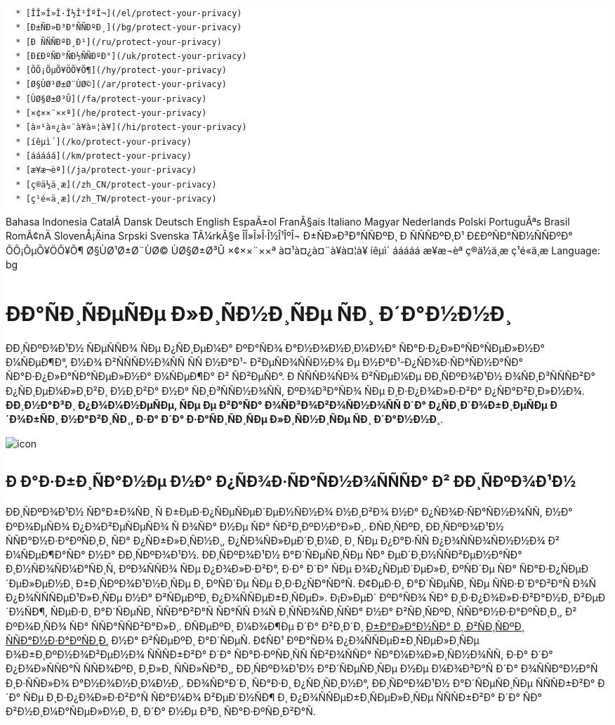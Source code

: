       * [ÎÎ»Î»Î·Î½Î¹ÎºÎ¬](/el/protect-your-privacy)
      * [Ð±ÑÐ»Ð³Ð°ÑÑÐºÐ¸](/bg/protect-your-privacy)
      * [Ð ÑÑÑÐºÐ¸Ð¹](/ru/protect-your-privacy)
      * [Ð£ÐºÑÐ°ÑÐ½ÑÑÐºÐ°](/uk/protect-your-privacy)
      * [ÕÕ¡ÕµÕ¥ÖÕ¥Õ¶](/hy/protect-your-privacy)
      * [Ø§ÙØ¹Ø±Ø¨ÙØ©](/ar/protect-your-privacy)
      * [ÙØ§Ø±Ø³Û](/fa/protect-your-privacy)
      * [×¢××¨××ª](/he/protect-your-privacy)
      * [à¤¹à¤¿à¤¨à¥à¤¦à¥](/hi/protect-your-privacy)
      * [íêµ­ì´](/ko/protect-your-privacy)
      * [ááááá](/km/protect-your-privacy)
      * [æ¥æ¬èª](/ja/protect-your-privacy)
      * [ç®ä½ä¸­æ](/zh_CN/protect-your-privacy)
      * [ç¹é«ä¸­æ](/zh_TW/protect-your-privacy)

Bahasa Indonesia CatalÃ  Dansk Deutsch English EspaÃ±ol FranÃ§ais Italiano
Magyar Nederlands Polski PortuguÃªs Brasil RomÃ¢nÄ SlovenÅ¡Äina Srpski
Svenska TÃ¼rkÃ§e ÎÎ»Î»Î·Î½Î¹ÎºÎ¬ Ð±ÑÐ»Ð³Ð°ÑÑÐºÐ¸ Ð ÑÑÑÐºÐ¸Ð¹
Ð£ÐºÑÐ°ÑÐ½ÑÑÐºÐ° ÕÕ¡ÕµÕ¥ÖÕ¥Õ¶ Ø§ÙØ¹Ø±Ø¨ÙØ© ÙØ§Ø±Ø³Û ×¢××¨××ª
à¤¹à¤¿à¤¨à¥à¤¦à¥ íêµ­ì´ ááááá æ¥æ¬èª ç®ä½ä¸­æ
ç¹é«ä¸­æ Language: bg

# ÐÐ°ÑÐ¸ÑÐµÑÐµ Ð»Ð¸ÑÐ½Ð¸ÑÐµ ÑÐ¸ Ð´Ð°Ð½Ð½Ð¸

ÐÐ¸ÑÐºÐ¾Ð¹Ð½ ÑÐµÑÑÐ¾ ÑÐµ Ð¿ÑÐ¸ÐµÐ¼Ð° ÐºÐ°ÑÐ¾ Ð°Ð½Ð¾Ð½Ð¸Ð¼Ð½Ð°
ÑÐ°Ð·Ð¿Ð»Ð°ÑÐ°ÑÐµÐ»Ð½Ð° Ð¼ÑÐµÐ¶Ð°, Ð½Ð¾ Ð²ÑÑÑÐ½Ð¾ÑÑ ÑÑ Ð½Ð°Ð¹-
Ð²ÐµÑÐ¾ÑÑÐ½Ð¾ Ðµ Ð½Ð°Ð¹-Ð¿ÑÐ¾Ð·ÑÐ°ÑÐ½Ð°ÑÐ° ÑÐ°Ð·Ð¿Ð»Ð°ÑÐ°ÑÐµÐ»Ð½Ð°
Ð¼ÑÐµÐ¶Ð° Ð² ÑÐ²ÐµÑÐ°. Ð ÑÑÑÐ¾ÑÐ¾ Ð²ÑÐµÐ¼Ðµ ÐÐ¸ÑÐºÐ¾Ð¹Ð½
Ð¾ÑÐ¸Ð³ÑÑÑÐ²Ð° Ð¿ÑÐ¸ÐµÐ¼Ð»Ð¸Ð²Ð¸ Ð½Ð¸Ð²Ð° Ð½Ð° ÑÐ¸Ð³ÑÑÐ½Ð¾ÑÑ,
ÐºÐ¾Ð³Ð°ÑÐ¾ ÑÐµ Ð¸Ð·Ð¿Ð¾Ð»Ð·Ð²Ð° Ð¿ÑÐ°Ð²Ð¸Ð»Ð½Ð¾. **ÐÐ¸Ð½Ð°Ð³Ð¸
Ð¿Ð¾Ð¼Ð½ÐµÑÐµ, ÑÐµ Ðµ Ð²Ð°ÑÐ° Ð¾ÑÐ³Ð¾Ð²Ð¾ÑÐ½Ð¾ÑÑ Ð´Ð°
Ð¿ÑÐ¸Ð´Ð¾Ð±Ð¸ÐµÑÐµ Ð´Ð¾Ð±ÑÐ¸ Ð½Ð°Ð²Ð¸ÑÐ¸, Ð·Ð° Ð´Ð° Ð·Ð°ÑÐ¸ÑÐ¸ÑÐµ
Ð»Ð¸ÑÐ½Ð¸ÑÐµ ÑÐ¸ Ð´Ð°Ð½Ð½Ð¸**.

![icon](/img/icons/traceability.svg?1716491272)

## Ð Ð°Ð·Ð±Ð¸ÑÐ°Ð½Ðµ Ð½Ð° Ð¿ÑÐ¾Ð·ÑÐ°ÑÐ½Ð¾ÑÑÑÐ° Ð² ÐÐ¸ÑÐºÐ¾Ð¹Ð½

ÐÐ¸ÑÐºÐ¾Ð¹Ð½ ÑÐ°Ð±Ð¾ÑÐ¸ Ñ Ð±ÐµÐ·Ð¿ÑÐµÑÐµÐ´ÐµÐ½ÑÐ½Ð¾ Ð½Ð¸Ð²Ð¾ Ð½Ð°
Ð¿ÑÐ¾Ð·ÑÐ°ÑÐ½Ð¾ÑÑ, Ð½Ð° ÐºÐ¾ÐµÑÐ¾ Ð¿Ð¾Ð²ÐµÑÐµÑÐ¾ Ñ Ð¾ÑÐ° Ð½Ðµ ÑÐ°
ÑÐ²Ð¸ÐºÐ½Ð°Ð»Ð¸. ÐÑÐ¸ÑÐºÐ¸ ÐÐ¸ÑÐºÐ¾Ð¹Ð½ ÑÑÐ°Ð½Ð·Ð°ÐºÑÐ¸Ð¸ ÑÐ°
Ð¿ÑÐ±Ð»Ð¸ÑÐ½Ð¸, Ð¿ÑÐ¾ÑÐ»ÐµÐ´Ð¸Ð¼Ð¸ Ð¸ ÑÐµ Ð¿Ð°Ð·ÑÑ Ð¿Ð¾ÑÑÐ¾ÑÐ½Ð½Ð¾
Ð² Ð¼ÑÐµÐ¶Ð°ÑÐ° Ð½Ð° ÐÐ¸ÑÐºÐ¾Ð¹Ð½. ÐÐ¸ÑÐºÐ¾Ð¹Ð½ Ð°Ð´ÑÐµÑÐ¸ÑÐµ ÑÐ°
ÐµÐ´Ð¸Ð½ÑÑÐ²ÐµÐ½Ð°ÑÐ° Ð¸Ð½ÑÐ¾ÑÐ¼Ð°ÑÐ¸Ñ, ÐºÐ¾ÑÑÐ¾ ÑÐµ Ð¿Ð¾Ð»Ð·Ð²Ð°,
Ð·Ð° Ð´Ð° ÑÐµ Ð¾Ð¿ÑÐµÐ´ÐµÐ»Ð¸ ÐºÑÐ´Ðµ ÑÐ° ÑÐ°Ð·Ð¿ÑÐµÐ´ÐµÐ»ÐµÐ½Ð¸
Ð±Ð¸ÑÐºÐ¾Ð¹Ð½Ð¸ÑÐµ Ð¸ ÐºÑÐ´Ðµ ÑÐµ Ð¸Ð·Ð¿ÑÐ°ÑÐ°Ñ. Ð¢ÐµÐ·Ð¸ Ð°Ð´ÑÐµÑÐ¸
ÑÐµ ÑÑÐ·Ð´Ð°Ð²Ð°Ñ Ð¾Ñ Ð¿Ð¾ÑÑÑÐµÐ¹Ð»Ð¸ÑÐµ Ð½Ð° Ð²ÑÐµÐºÐ¸
Ð¿Ð¾ÑÑÐµÐ±Ð¸ÑÐµÐ». Ð¡Ð»ÐµÐ´ ÐºÐ°ÑÐ¾ ÑÐ° Ð¸Ð·Ð¿Ð¾Ð»Ð·Ð²Ð°Ð½Ð¸
Ð²ÐµÐ´Ð½ÑÐ¶, ÑÐµÐ·Ð¸ Ð°Ð´ÑÐµÑÐ¸ ÑÑÐ°Ð²Ð°Ñ ÑÐ°ÑÑ Ð¾Ñ
Ð¸ÑÑÐ¾ÑÐ¸ÑÑÐ° Ð½Ð° Ð²ÑÐ¸ÑÐºÐ¸ ÑÑÐ°Ð½Ð·Ð°ÐºÑÐ¸Ð¸, Ð² ÐºÐ¾Ð¸ÑÐ¾ ÑÐ°
ÑÑÐ°ÑÑÐ²Ð°Ð»Ð¸. ÐÑÐµÐºÐ¸ Ð¼Ð¾Ð¶Ðµ Ð´Ð° Ð²Ð¸Ð´Ð¸ [Ð±Ð°Ð»Ð°Ð½ÑÐ° Ð¸
Ð²ÑÐ¸ÑÐºÐ¸ ÑÑÐ°Ð½Ð·Ð°ÐºÑÐ¸Ð¸](https://live.blockcypher.com/btc) Ð½Ð°
Ð²ÑÐµÐºÐ¸ Ð°Ð´ÑÐµÑ. Ð¢ÑÐ¹ ÐºÐ°ÑÐ¾ Ð¿Ð¾ÑÑÐµÐ±Ð¸ÑÐµÐ»Ð¸ÑÐµ
Ð¾Ð±Ð¸ÐºÐ½Ð¾Ð²ÐµÐ½Ð¾ ÑÑÑÐ±Ð²Ð° Ð´Ð° ÑÐ°Ð·ÐºÑÐ¸ÑÑ ÑÐ²Ð¾ÑÑÐ°
ÑÐ°Ð¼Ð¾Ð»Ð¸ÑÐ½Ð¾ÑÑ, Ð·Ð° Ð´Ð° Ð¿Ð¾Ð»ÑÑÐ°Ñ ÑÑÐ¾ÐºÐ¸ Ð¸Ð»Ð¸
ÑÑÐ»ÑÐ³Ð¸, ÐÐ¸ÑÐºÐ¾Ð¹Ð½ Ð°Ð´ÑÐµÑÐ¸ÑÐµ Ð½Ðµ Ð¼Ð¾Ð³Ð°Ñ Ð´Ð°
Ð¾ÑÑÐ°Ð½Ð°Ñ Ð¸Ð·ÑÑÐ»Ð¾ Ð°Ð½Ð¾Ð½Ð¸Ð¼Ð½Ð¸. ÐÐ¾ÑÐ°Ð´Ð¸ ÑÐ°Ð·Ð¸
Ð¿ÑÐ¸ÑÐ¸Ð½Ð°, ÐÐ¸ÑÐºÐ¾Ð¹Ð½ Ð°Ð´ÑÐµÑÐ¸ÑÐµ ÑÑÑÐ±Ð²Ð° Ð´Ð° ÑÐµ
Ð¸Ð·Ð¿Ð¾Ð»Ð·Ð²Ð°Ñ ÑÐ°Ð¼Ð¾ Ð²ÐµÐ´Ð½ÑÐ¶ Ð¸ Ð¿Ð¾ÑÑÐµÐ±Ð¸ÑÐµÐ»Ð¸ÑÐµ
ÑÑÑÐ±Ð²Ð° Ð´Ð° ÑÐ° Ð²Ð½Ð¸Ð¼Ð°ÑÐµÐ»Ð½Ð¸ Ð¸ Ð´Ð° Ð½Ðµ Ð³Ð¸
ÑÐ°Ð·ÐºÑÐ¸Ð²Ð°Ñ.
